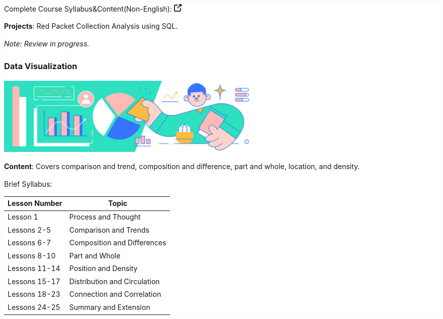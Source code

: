 
Complete Course Syllabus&Content(Non-English): 
<a href="">
    <img src="./Element/arrows.png" width="15" style="height:auto;">
</a>

**Projects**: Red Packet Collection Analysis using SQL.

*Note: Review in progress.*


### Data Visualization
<img src="Element/data_visual.jpg" width="500" style="height:auto;">

**Content**: Covers comparison and trend, composition and difference, part and whole, location, and density.

Brief Syllabus:

| Lesson Number | Topic |
|---------------|-------|
| Lesson 1     | Process and Thought |
| Lessons 2-5  | Comparison and Trends |
| Lessons 6-7  | Composition and Differences |
| Lessons 8-10 | Part and Whole |
| Lessons 11-14 | Position and Density |
| Lessons 15-17 | Distribution and Circulation |
| Lessons 18-23 | Connection and Correlation |
| Lessons 24-25 | Summary and Extension |
